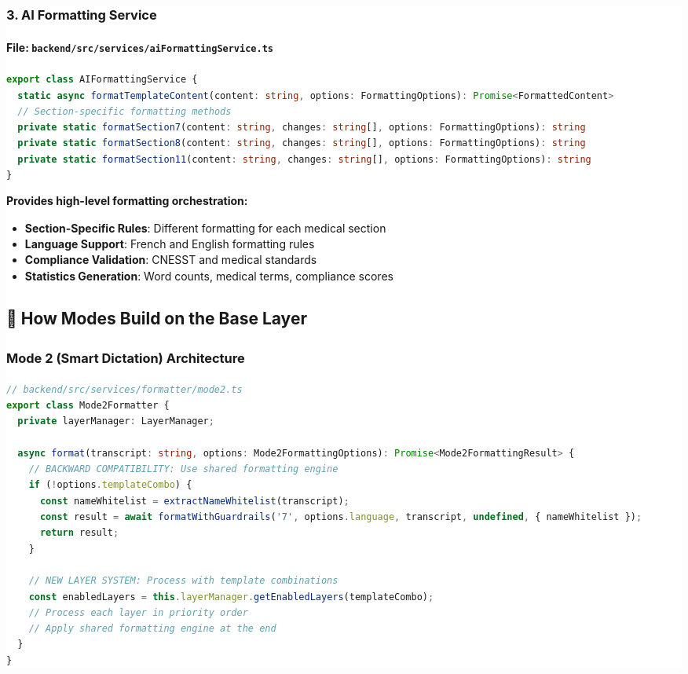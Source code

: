 ### **3. AI Formatting Service**

#### **File**: `backend/src/services/aiFormattingService.ts`

```typescript
export class AIFormattingService {
  static async formatTemplateContent(content: string, options: FormattingOptions): Promise<FormattedContent>
  // Section-specific formatting methods
  private static formatSection7(content: string, changes: string[], options: FormattingOptions): string
  private static formatSection8(content: string, changes: string[], options: FormattingOptions): string
  private static formatSection11(content: string, changes: string[], options: FormattingOptions): string
}
```

**Provides high-level formatting orchestration:**
- **Section-Specific Rules**: Different formatting for each medical section
- **Language Support**: French and English formatting rules
- **Compliance Validation**: CNESST and medical standards
- **Statistics Generation**: Word counts, medical terms, compliance scores

## 🔄 **How Modes Build on the Base Layer**

### **Mode 2 (Smart Dictation) Architecture**

```typescript
// backend/src/services/formatter/mode2.ts
export class Mode2Formatter {
  private layerManager: LayerManager;

  async format(transcript: string, options: Mode2FormattingOptions): Promise<Mode2FormattingResult> {
    // BACKWARD COMPATIBILITY: Use shared formatting engine
    if (!options.templateCombo) {
      const nameWhitelist = extractNameWhitelist(transcript);
      const result = await formatWithGuardrails('7', options.language, transcript, undefined, { nameWhitelist });
      return result;
    }

    // NEW LAYER SYSTEM: Process with template combinations
    const enabledLayers = this.layerManager.getEnabledLayers(templateCombo);
    // Process each layer in priority order
    // Apply shared formatting engine at the end
  }
}
```
